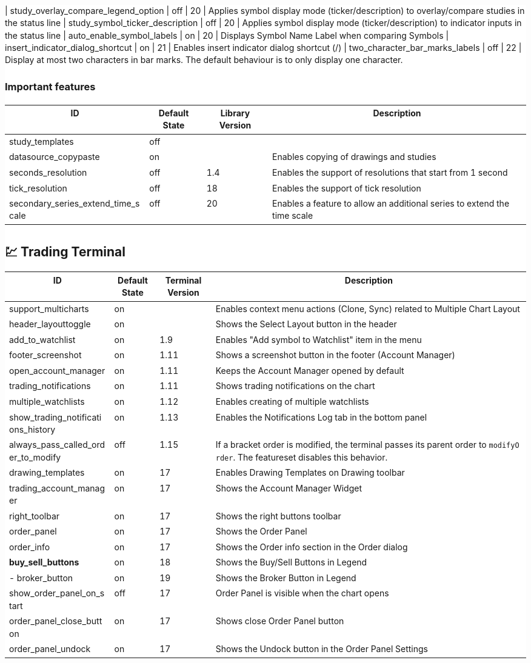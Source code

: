 | study_overlay_compare_legend_option | off | 20 | Applies symbol display mode (ticker/description) to overlay/compare studies in the status line
| study_symbol_ticker_description | off | 20 | Applies symbol display mode (ticker/description) to indicator inputs in the status line
| auto_enable_symbol_labels  | on | 20 | Displays Symbol Name Label when comparing Symbols
| insert_indicator_dialog_shortcut  | on | 21 | Enables insert indicator dialog shortcut (/)
| two_character_bar_marks_labels | off | 22 | Display at most two characters in bar marks. The default behaviour is to only display one character.

### Important features

| ID | Default State | Library Version | Description
|-------|---------------|-----------------|------------
| study_templates | off | |
| datasource_copypaste | on | | Enables copying of drawings and studies
| seconds_resolution| off | 1.4 | Enables the support of resolutions that start from 1 second
| tick_resolution | off | 18 | Enables the support of tick resolution
| secondary_series_extend_time_scale | off | 20 | Enables a feature to allow an additional series to extend the time scale

## :chart: Trading Terminal

| ID | Default State | Terminal Version | Description
|-------|---------------|------------------|------------
| support_multicharts | on | | Enables context menu actions (Clone, Sync) related to Multiple Chart Layout
| header_layouttoggle | on | | Shows the Select Layout button in the header
| add_to_watchlist | on | 1.9 | Enables "Add symbol to Watchlist" item in the menu
| footer_screenshot | on | 1.11 | Shows a screenshot button in the footer (Account Manager)
| open_account_manager | on | 1.11 | Keeps the Account Manager opened by default
| trading_notifications | on | 1.11 | Shows trading notifications on the chart
| multiple_watchlists | on | 1.12 | Enables creating of multiple watchlists
| show_trading_notifications_history | on | 1.13 | Enables the Notifications Log tab in the bottom panel
| always_pass_called_order_to_modify | off | 1.15 | If a bracket order is modified, the terminal passes its parent order to `modifyOrder`. The featureset disables this behavior.
| drawing_templates                      | on  | 17  | Enables Drawing Templates on Drawing toolbar
| trading_account_manager | on | 17 | Shows the Account Manager Widget
| right_toolbar | on | 17 | Shows the right buttons toolbar
| order_panel | on | 17 | Shows the Order Panel
| order_info | on | 17 | Shows the Order info section in the Order dialog
| **buy_sell_buttons** | on | 18 | Shows the Buy/Sell Buttons in Legend
| - broker_button | on | 19 | Shows the Broker Button in Legend
| show_order_panel_on_start | off | 17 | Order Panel is visible when the chart opens
| order_panel_close_button | on | 17 | Shows close Order Panel button
| order_panel_undock | on | 17 | Shows the Undock button in the Order Panel Settings
